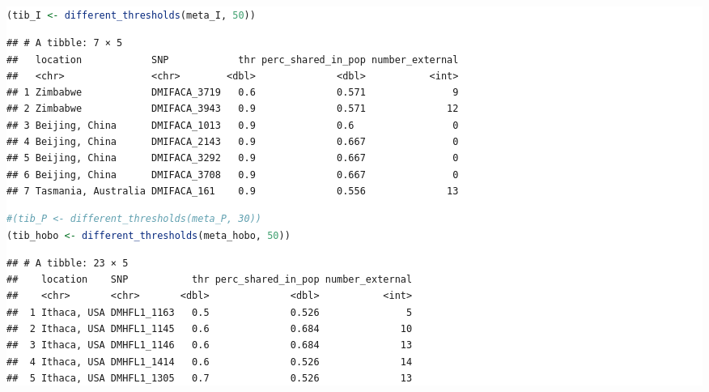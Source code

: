 ``` r
(tib_I <- different_thresholds(meta_I, 50))
```

    ## # A tibble: 7 × 5
    ##   location            SNP            thr perc_shared_in_pop number_external
    ##   <chr>               <chr>        <dbl>              <dbl>           <int>
    ## 1 Zimbabwe            DMIFACA_3719   0.6              0.571               9
    ## 2 Zimbabwe            DMIFACA_3943   0.9              0.571              12
    ## 3 Beijing, China      DMIFACA_1013   0.9              0.6                 0
    ## 4 Beijing, China      DMIFACA_2143   0.9              0.667               0
    ## 5 Beijing, China      DMIFACA_3292   0.9              0.667               0
    ## 6 Beijing, China      DMIFACA_3708   0.9              0.667               0
    ## 7 Tasmania, Australia DMIFACA_161    0.9              0.556              13

``` r
#(tib_P <- different_thresholds(meta_P, 30))
(tib_hobo <- different_thresholds(meta_hobo, 50))
```

    ## # A tibble: 23 × 5
    ##    location    SNP           thr perc_shared_in_pop number_external
    ##    <chr>       <chr>       <dbl>              <dbl>           <int>
    ##  1 Ithaca, USA DMHFL1_1163   0.5              0.526               5
    ##  2 Ithaca, USA DMHFL1_1145   0.6              0.684              10
    ##  3 Ithaca, USA DMHFL1_1146   0.6              0.684              13
    ##  4 Ithaca, USA DMHFL1_1414   0.6              0.526              14
    ##  5 Ithaca, USA DMHFL1_1305   0.7              0.526              13